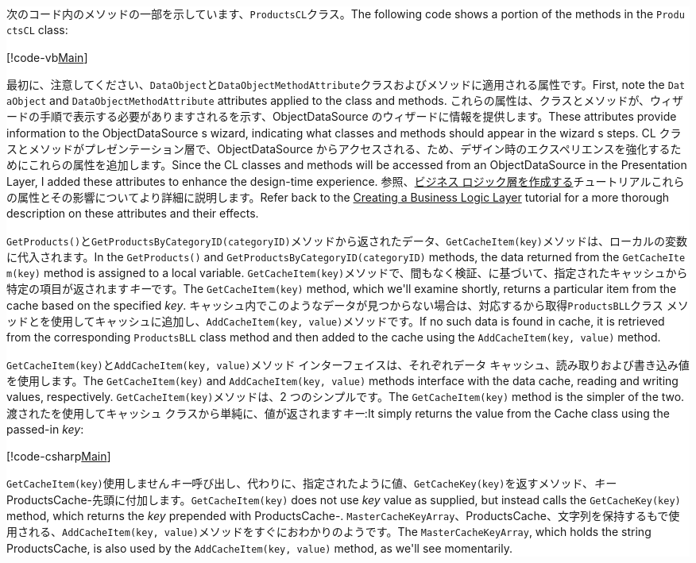 <span data-ttu-id="1a11f-168">次のコード内のメソッドの一部を示しています、`ProductsCL`クラス。</span><span class="sxs-lookup"><span data-stu-id="1a11f-168">The following code shows a portion of the methods in the `ProductsCL` class:</span></span>


[!code-vb[Main](caching-data-in-the-architecture-cs/samples/sample5.vb)]

<span data-ttu-id="1a11f-169">最初に、注意してください、`DataObject`と`DataObjectMethodAttribute`クラスおよびメソッドに適用される属性です。</span><span class="sxs-lookup"><span data-stu-id="1a11f-169">First, note the `DataObject` and `DataObjectMethodAttribute` attributes applied to the class and methods.</span></span> <span data-ttu-id="1a11f-170">これらの属性は、クラスとメソッドが、ウィザードの手順で表示する必要がありますされるを示す、ObjectDataSource のウィザードに情報を提供します。</span><span class="sxs-lookup"><span data-stu-id="1a11f-170">These attributes provide information to the ObjectDataSource s wizard, indicating what classes and methods should appear in the wizard s steps.</span></span> <span data-ttu-id="1a11f-171">CL クラスとメソッドがプレゼンテーション層で、ObjectDataSource からアクセスされる、ため、デザイン時のエクスペリエンスを強化するためにこれらの属性を追加します。</span><span class="sxs-lookup"><span data-stu-id="1a11f-171">Since the CL classes and methods will be accessed from an ObjectDataSource in the Presentation Layer, I added these attributes to enhance the design-time experience.</span></span> <span data-ttu-id="1a11f-172">参照、[ビジネス ロジック層を作成する](../introduction/creating-a-business-logic-layer-cs.md)チュートリアルこれらの属性とその影響についてより詳細に説明します。</span><span class="sxs-lookup"><span data-stu-id="1a11f-172">Refer back to the [Creating a Business Logic Layer](../introduction/creating-a-business-logic-layer-cs.md) tutorial for a more thorough description on these attributes and their effects.</span></span>

<span data-ttu-id="1a11f-173">`GetProducts()`と`GetProductsByCategoryID(categoryID)`メソッドから返されたデータ、`GetCacheItem(key)`メソッドは、ローカルの変数に代入されます。</span><span class="sxs-lookup"><span data-stu-id="1a11f-173">In the `GetProducts()` and `GetProductsByCategoryID(categoryID)` methods, the data returned from the `GetCacheItem(key)` method is assigned to a local variable.</span></span> <span data-ttu-id="1a11f-174">`GetCacheItem(key)`メソッドで、間もなく検証、に基づいて、指定されたキャッシュから特定の項目が返されます*キー*です。</span><span class="sxs-lookup"><span data-stu-id="1a11f-174">The `GetCacheItem(key)` method, which we'll examine shortly, returns a particular item from the cache based on the specified *key*.</span></span> <span data-ttu-id="1a11f-175">キャッシュ内でこのようなデータが見つからない場合は、対応するから取得`ProductsBLL`クラス メソッドとを使用してキャッシュに追加し、`AddCacheItem(key, value)`メソッドです。</span><span class="sxs-lookup"><span data-stu-id="1a11f-175">If no such data is found in cache, it is retrieved from the corresponding `ProductsBLL` class method and then added to the cache using the `AddCacheItem(key, value)` method.</span></span>

<span data-ttu-id="1a11f-176">`GetCacheItem(key)`と`AddCacheItem(key, value)`メソッド インターフェイスは、それぞれデータ キャッシュ、読み取りおよび書き込み値を使用します。</span><span class="sxs-lookup"><span data-stu-id="1a11f-176">The `GetCacheItem(key)` and `AddCacheItem(key, value)` methods interface with the data cache, reading and writing values, respectively.</span></span> <span data-ttu-id="1a11f-177">`GetCacheItem(key)`メソッドは、2 つのシンプルです。</span><span class="sxs-lookup"><span data-stu-id="1a11f-177">The `GetCacheItem(key)` method is the simpler of the two.</span></span> <span data-ttu-id="1a11f-178">渡されたを使用してキャッシュ クラスから単純に、値が返されます*キー*:</span><span class="sxs-lookup"><span data-stu-id="1a11f-178">It simply returns the value from the Cache class using the passed-in *key*:</span></span>


[!code-csharp[Main](caching-data-in-the-architecture-cs/samples/sample6.cs)]

<span data-ttu-id="1a11f-179">`GetCacheItem(key)`使用しません*キー*呼び出し、代わりに、指定されたように値、`GetCacheKey(key)`を返すメソッド、*キー* ProductsCache-先頭に付加します。</span><span class="sxs-lookup"><span data-stu-id="1a11f-179">`GetCacheItem(key)` does not use *key* value as supplied, but instead calls the `GetCacheKey(key)` method, which returns the *key* prepended with ProductsCache-.</span></span> <span data-ttu-id="1a11f-180">`MasterCacheKeyArray`、ProductsCache、文字列を保持するもで使用される、`AddCacheItem(key, value)`メソッドをすぐにおわかりのようです。</span><span class="sxs-lookup"><span data-stu-id="1a11f-180">The `MasterCacheKeyArray`, which holds the string ProductsCache, is also used by the `AddCacheItem(key, value)` method, as we'll see momentarily.</span></span>
